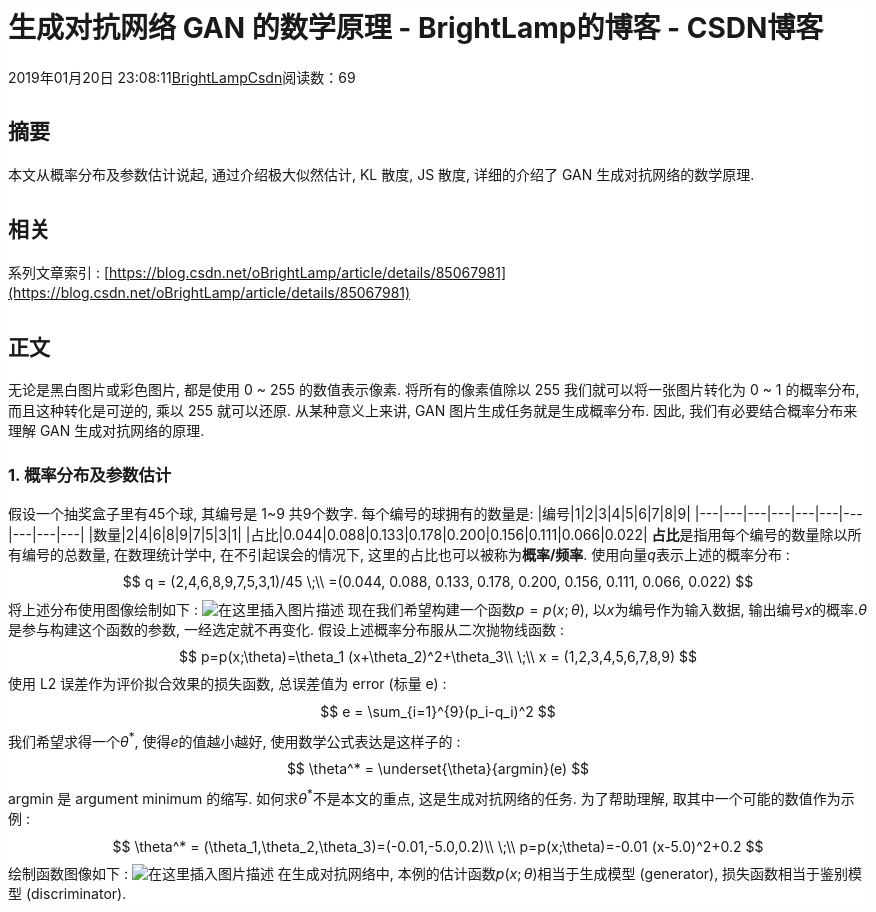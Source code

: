 
# 生成对抗网络 GAN 的数学原理 - BrightLamp的博客 - CSDN博客


2019年01月20日 23:08:11[BrightLampCsdn](https://me.csdn.net/oBrightLamp)阅读数：69



## 摘要
本文从概率分布及参数估计说起, 通过介绍极大似然估计, KL 散度, JS 散度, 详细的介绍了 GAN 生成对抗网络的数学原理.
## 相关
系列文章索引 :
[https://blog.csdn.net/oBrightLamp/article/details/85067981](https://blog.csdn.net/oBrightLamp/article/details/85067981)
## 正文
无论是黑白图片或彩色图片, 都是使用 0 ~ 255 的数值表示像素. 将所有的像素值除以 255 我们就可以将一张图片转化为 0 ~ 1 的概率分布, 而且这种转化是可逆的, 乘以 255 就可以还原.
从某种意义上来讲, GAN 图片生成任务就是生成概率分布. 因此, 我们有必要结合概率分布来理解 GAN 生成对抗网络的原理.
### 1. 概率分布及参数估计
假设一个抽奖盒子里有45个球, 其编号是 1~9 共9个数字. 每个编号的球拥有的数量是:
|编号|1|2|3|4|5|6|7|8|9|
|---|---|---|---|---|---|---|---|---|---|
|数量|2|4|6|8|9|7|5|3|1|
|占比|0.044|0.088|0.133|0.178|0.200|0.156|0.111|0.066|0.022|
**占比**是指用每个编号的数量除以所有编号的总数量, 在数理统计学中, 在不引起误会的情况下, 这里的占比也可以被称为**概率/频率**.
使用向量$q$表示上述的概率分布 :
$$
q = (2,4,6,8,9,7,5,3,1)/45
\;\\
=(0.044, 0.088, 0.133, 0.178, 0.200, 0.156, 0.111, 0.066, 0.022)
$$
将上述分布使用图像绘制如下 :
![在这里插入图片描述](https://img-blog.csdnimg.cn/20190120230350421.png?x-oss-process=image/watermark,type_ZmFuZ3poZW5naGVpdGk,shadow_10,text_aHR0cHM6Ly9ibG9nLmNzZG4ubmV0L29CcmlnaHRMYW1w,size_16,color_FFFFFF,t_70)
现在我们希望构建一个函数$p = p(x;\theta)$, 以$x$为编号作为输入数据, 输出编号$x$的概率.$\theta$是参与构建这个函数的参数, 一经选定就不再变化.
假设上述概率分布服从二次抛物线函数 :
$$
p=p(x;\theta)=\theta_1 (x+\theta_2)^2+\theta_3\\
\;\\
x = (1,2,3,4,5,6,7,8,9)
$$
使用 L2 误差作为评价拟合效果的损失函数, 总误差值为 error (标量 e) :
$$
e = \sum_{i=1}^{9}(p_i-q_i)^2
$$
我们希望求得一个$\theta^*$, 使得$e$的值越小越好, 使用数学公式表达是这样子的 :
$$
\theta^* = \underset{\theta}{argmin}(e)
$$
argmin 是 argument minimum 的缩写.
如何求$\theta^*$不是本文的重点, 这是生成对抗网络的任务. 为了帮助理解, 取其中一个可能的数值作为示例 :
$$
\theta^* = (\theta_1,\theta_2,\theta_3)=(-0.01,-5.0,0.2)\\
\;\\
p=p(x;\theta)=-0.01 (x-5.0)^2+0.2
$$
绘制函数图像如下 :
![在这里插入图片描述](https://img-blog.csdnimg.cn/20190120230411251.png?x-oss-process=image/watermark,type_ZmFuZ3poZW5naGVpdGk,shadow_10,text_aHR0cHM6Ly9ibG9nLmNzZG4ubmV0L29CcmlnaHRMYW1w,size_16,color_FFFFFF,t_70)
在生成对抗网络中, 本例的估计函数$p(x;\theta)$相当于生成模型 (generator), 损失函数相当于鉴别模型 (discriminator).